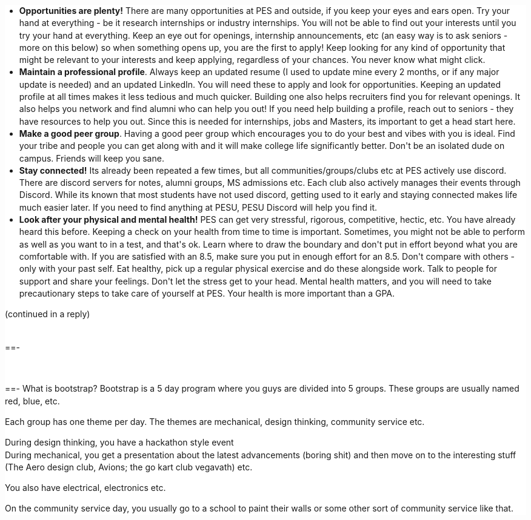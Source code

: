 * **Opportunities are plenty!** There are many opportunities at PES and outside, if you keep your eyes and ears open. Try your hand at everything - be it research internships or industry internships. You will not be able to find out your interests until you try your hand at everything. Keep an eye out for openings, internship announcements, etc (an easy way is to ask seniors - more on this below) so when something opens up, you are the first to apply! Keep looking for any kind of opportunity that might be relevant to your interests and keep applying, regardless of your chances. You never know what might click.
* **Maintain a professional profile**. Always keep an updated resume (I used to update mine every 2 months, or if any major update is needed) and an updated LinkedIn. You will need these to apply and look for opportunities. Keeping an updated profile at all times makes it less tedious and much quicker. Building one also helps recruiters find you for relevant openings. It also helps you network and find alumni who can help you out! If you need help building a profile, reach out to seniors - they have resources to help you out. Since this is needed for internships, jobs and Masters, its important to get a head start here.
* **Make a good peer group**. Having a good peer group which encourages you to do your best and vibes with you is ideal. Find your tribe and people you can get along with and it will make college life significantly better. Don't be an isolated dude on campus. Friends will keep you sane.
* **Stay connected!** Its already been repeated a few times, but all communities/groups/clubs etc at PES actively use discord. There are discord servers for notes, alumni groups, MS admissions etc. Each club also actively manages their events through Discord. While its known that most students have not used discord, getting used to it early and staying connected makes life much easier later. If you need to find anything at PESU, PESU Discord will help you find it.
* **Look after your physical and mental health!** PES can get very stressful, rigorous, competitive, hectic, etc. You have already heard this before. Keeping a check on your health from time to time is important. Sometimes, you might not be able to perform as well as you want to in a test, and that's ok. Learn where to draw the boundary and don't put in effort beyond what you are comfortable with. If you are satisfied with an 8.5, make sure you put in enough effort for an 8.5. Don't compare with others - only with your past self. Eat healthy, pick up a regular physical exercise and do these alongside work. Talk to people for support and share your feelings. Don't let the stress get to your head. Mental health matters, and you will need to take precautionary steps to take care of yourself at PES. Your health is more important than a GPA.

(continued in a reply)
<br><br>

==-

<br>

==- What is bootstrap?
Bootstrap is a 5 day program where you guys are divided into 5 groups. These groups are usually named red, blue, etc. 

Each group has one theme per day. The themes are mechanical, design thinking, community service etc. 

During design thinking, you have a hackathon style event  
During mechanical, you get a presentation about the latest advancements (boring shit) and then move on to the interesting stuff (The Aero design club, Avions; the go kart club vegavath) etc. 

You also have electrical, electronics etc. 

On the community service day, you usually go to a school to paint their walls or some other sort of community service like that. 
